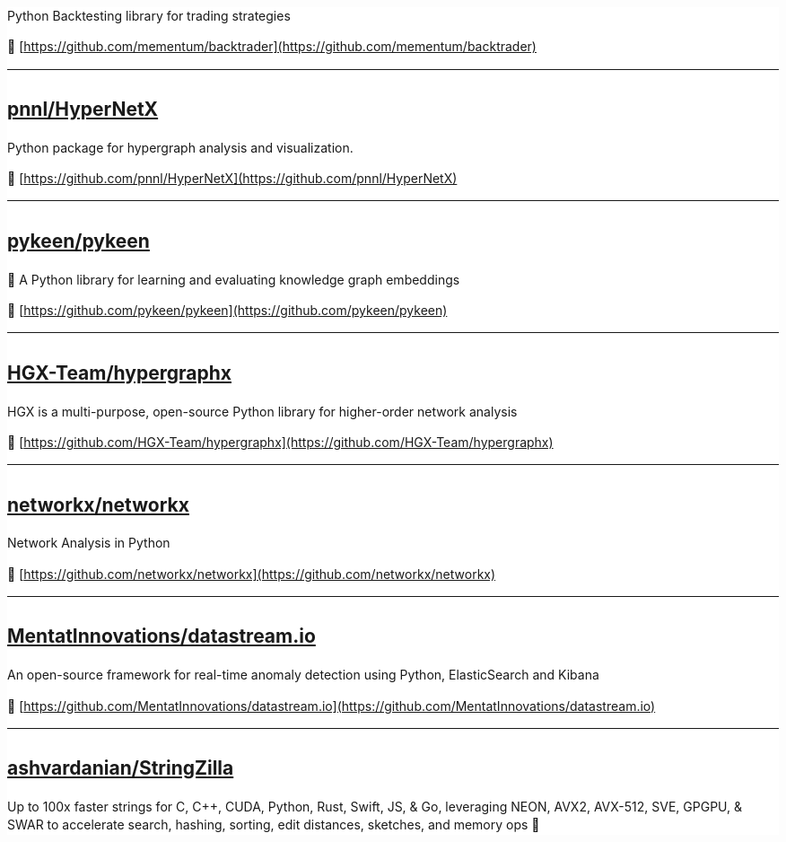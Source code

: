 Python Backtesting library for trading strategies

🔗 [https://github.com/mementum/backtrader](https://github.com/mementum/backtrader)

---

## [pnnl/HyperNetX](https://github.com/pnnl/HyperNetX)

Python package for hypergraph analysis and visualization.

🔗 [https://github.com/pnnl/HyperNetX](https://github.com/pnnl/HyperNetX)

---

## [pykeen/pykeen](https://github.com/pykeen/pykeen)

🤖 A Python library for learning and evaluating knowledge graph embeddings

🔗 [https://github.com/pykeen/pykeen](https://github.com/pykeen/pykeen)

---

## [HGX-Team/hypergraphx](https://github.com/HGX-Team/hypergraphx)

HGX is a multi-purpose, open-source Python library for higher-order network analysis

🔗 [https://github.com/HGX-Team/hypergraphx](https://github.com/HGX-Team/hypergraphx)

---

## [networkx/networkx](https://github.com/networkx/networkx)

Network Analysis in Python

🔗 [https://github.com/networkx/networkx](https://github.com/networkx/networkx)

---

## [MentatInnovations/datastream.io](https://github.com/MentatInnovations/datastream.io)

An open-source framework for real-time anomaly detection using Python, ElasticSearch and Kibana

🔗 [https://github.com/MentatInnovations/datastream.io](https://github.com/MentatInnovations/datastream.io)

---

## [ashvardanian/StringZilla](https://github.com/ashvardanian/StringZilla)

Up to 100x faster strings for C, C++, CUDA, Python, Rust, Swift, JS, & Go, leveraging NEON, AVX2, AVX-512, SVE, GPGPU, & SWAR to accelerate search, hashing, sorting, edit distances, sketches, and memory ops 🦖
